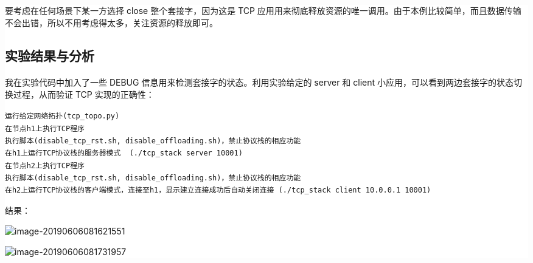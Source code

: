 要考虑在任何场景下某一方选择 close 整个套接字，因为这是 TCP 应用用来彻底释放资源的唯一调用。由于本例比较简单，而且数据传输不会出错，所以不用考虑得太多，关注资源的释放即可。

## 实验结果与分析

我在实验代码中加入了一些 DEBUG 信息用来检测套接字的状态。利用实验给定的 server 和 client 小应用，可以看到两边套接字的状态切换过程，从而验证 TCP 实现的正确性：

```
运行给定网络拓扑(tcp_topo.py)
在节点h1上执行TCP程序
执行脚本(disable_tcp_rst.sh, disable_offloading.sh)，禁止协议栈的相应功能
在h1上运行TCP协议栈的服务器模式  (./tcp_stack server 10001)
在节点h2上执行TCP程序
执行脚本(disable_tcp_rst.sh, disable_offloading.sh)，禁止协议栈的相应功能
在h2上运行TCP协议栈的客户端模式，连接至h1，显示建立连接成功后自动关闭连接 (./tcp_stack client 10.0.0.1 10001)
```

结果：

![image-20190606081621551](/Users/zhengyu/Documents/课件/网络实验/资源/image-20190606081621551.png)

![image-20190606081731957](/Users/zhengyu/Documents/课件/网络实验/资源/image-20190606081731957.png)

